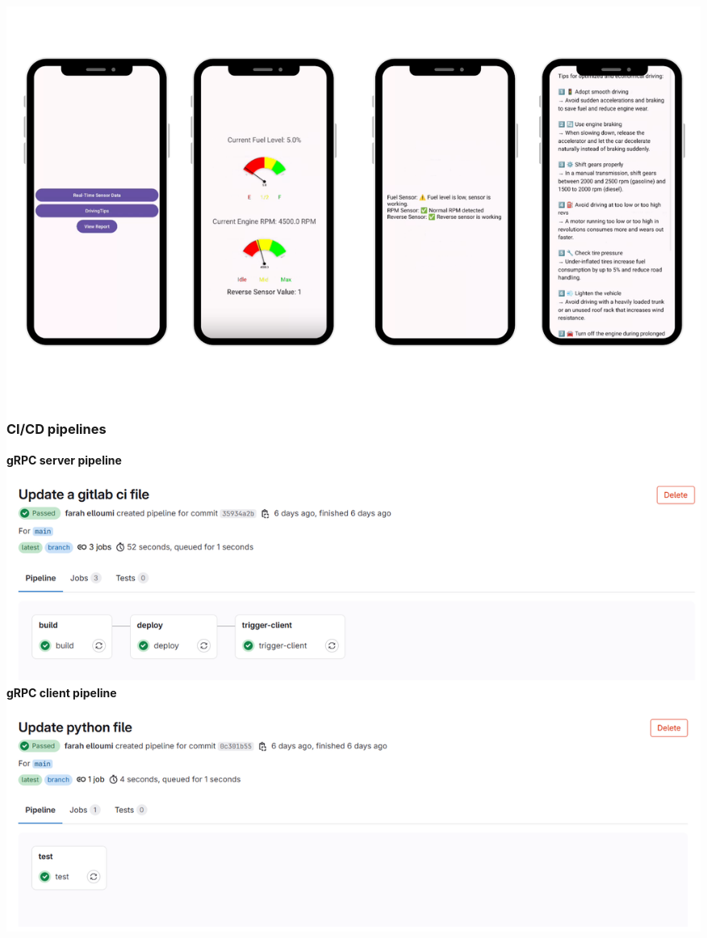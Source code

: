 ![Project Architecture](./images/Application_Kotlin.png)

### CI/CD pipelines
**gRPC server pipeline**

![Project Architecture](./images/grpc_server_pipeline.png)
**gRPC client pipeline**

![Project Architecture](./images/grpc_client_pipeline.png)